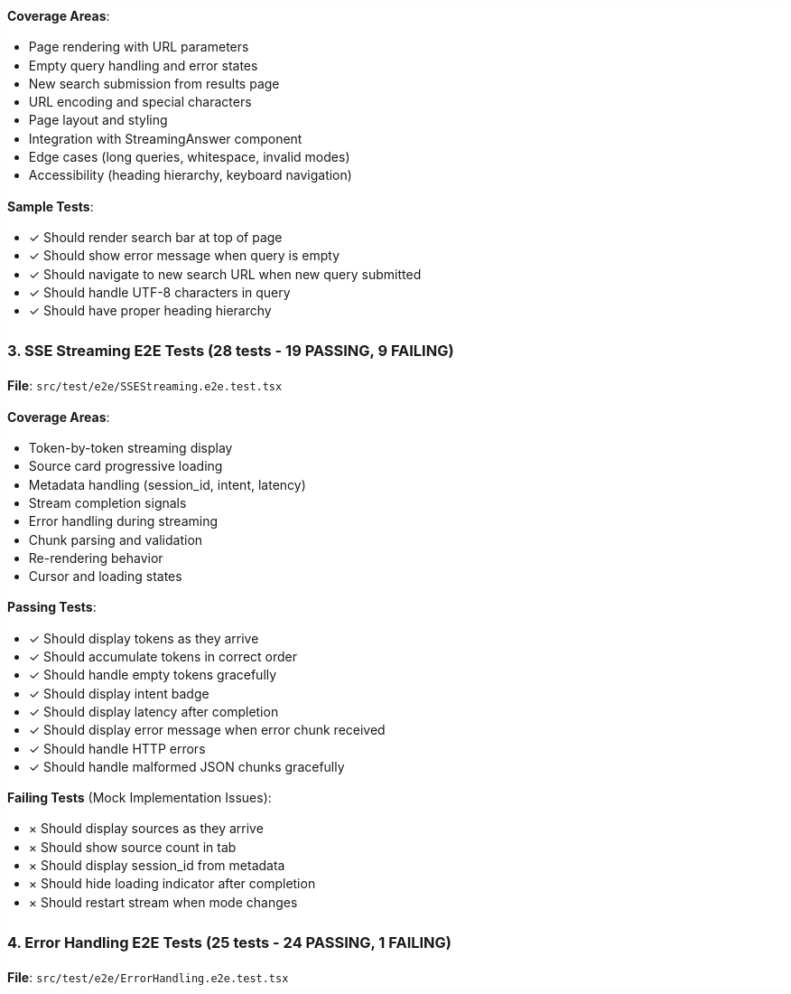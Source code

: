 **Coverage Areas**:
- Page rendering with URL parameters
- Empty query handling and error states
- New search submission from results page
- URL encoding and special characters
- Page layout and styling
- Integration with StreamingAnswer component
- Edge cases (long queries, whitespace, invalid modes)
- Accessibility (heading hierarchy, keyboard navigation)

**Sample Tests**:
- ✓ Should render search bar at top of page
- ✓ Should show error message when query is empty
- ✓ Should navigate to new search URL when new query submitted
- ✓ Should handle UTF-8 characters in query
- ✓ Should have proper heading hierarchy

### 3. SSE Streaming E2E Tests (28 tests - 19 PASSING, 9 FAILING)

**File**: `src/test/e2e/SSEStreaming.e2e.test.tsx`

**Coverage Areas**:
- Token-by-token streaming display
- Source card progressive loading
- Metadata handling (session_id, intent, latency)
- Stream completion signals
- Error handling during streaming
- Chunk parsing and validation
- Re-rendering behavior
- Cursor and loading states

**Passing Tests**:
- ✓ Should display tokens as they arrive
- ✓ Should accumulate tokens in correct order
- ✓ Should handle empty tokens gracefully
- ✓ Should display intent badge
- ✓ Should display latency after completion
- ✓ Should display error message when error chunk received
- ✓ Should handle HTTP errors
- ✓ Should handle malformed JSON chunks gracefully

**Failing Tests** (Mock Implementation Issues):
- × Should display sources as they arrive
- × Should show source count in tab
- × Should display session_id from metadata
- × Should hide loading indicator after completion
- × Should restart stream when mode changes

### 4. Error Handling E2E Tests (25 tests - 24 PASSING, 1 FAILING)

**File**: `src/test/e2e/ErrorHandling.e2e.test.tsx`

